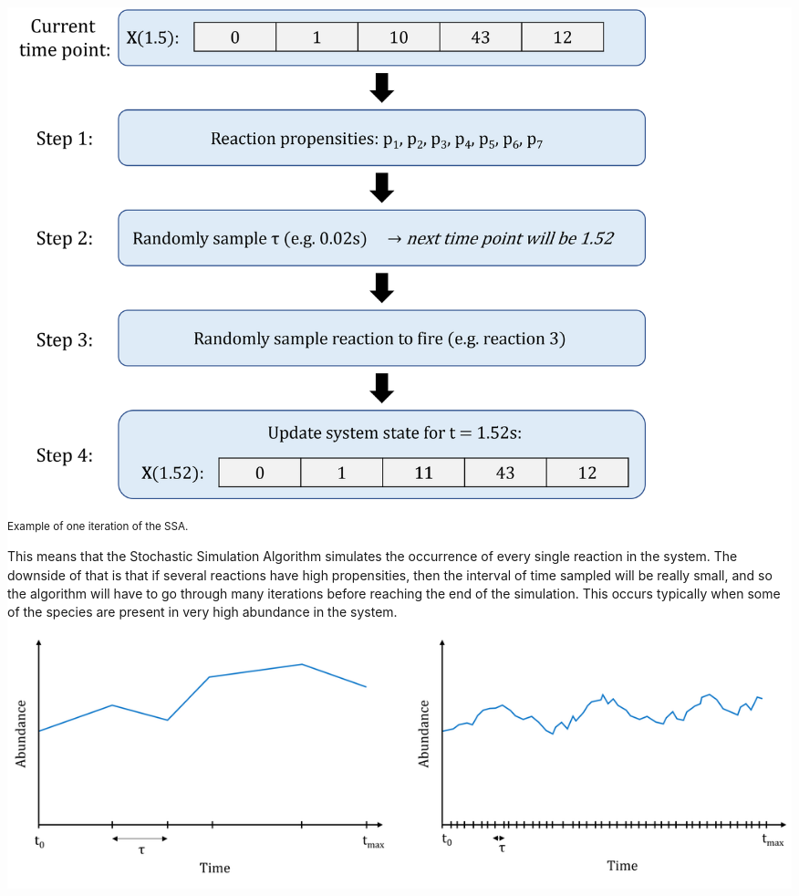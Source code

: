 <img src="images/steps_ssa_example.png" alt="Example of one iteration of the SSA." width="700"/>

<small>Example of one iteration of the SSA.</small>

This means that the Stochastic Simulation Algorithm simulates the occurrence of every single reaction in the system. The downside of that is that if several reactions have high propensities, then the interval of time sampled will be really small, and so the algorithm will have to go through many iterations before reaching the end of the simulation. This occurs typically when some of the species are present in very high abundance in the system.

![Illustration of the computational burden of SSA](./images/comparison_tau_ssa.png)
